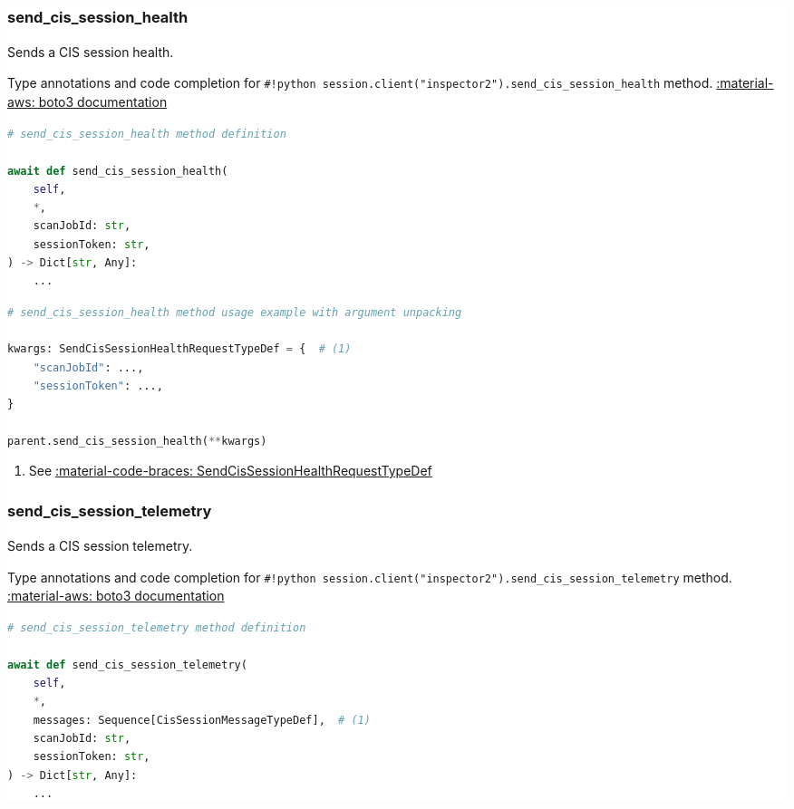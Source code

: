 ### send\_cis\_session\_health

Sends a CIS session health.

Type annotations and code completion for `#!python session.client("inspector2").send_cis_session_health` method.
[:material-aws: boto3 documentation](https://boto3.amazonaws.com/v1/documentation/api/latest/reference/services/inspector2.html#Inspector2.Client)

```python
# send_cis_session_health method definition

await def send_cis_session_health(
    self,
    *,
    scanJobId: str,
    sessionToken: str,
) -> Dict[str, Any]:
    ...
```

```python
# send_cis_session_health method usage example with argument unpacking

kwargs: SendCisSessionHealthRequestTypeDef = {  # (1)
    "scanJobId": ...,
    "sessionToken": ...,
}

parent.send_cis_session_health(**kwargs)
```

1. See [:material-code-braces: SendCisSessionHealthRequestTypeDef](./type_defs.md#sendcissessionhealthrequesttypedef)

### send\_cis\_session\_telemetry

Sends a CIS session telemetry.

Type annotations and code completion for `#!python session.client("inspector2").send_cis_session_telemetry` method.
[:material-aws: boto3 documentation](https://boto3.amazonaws.com/v1/documentation/api/latest/reference/services/inspector2.html#Inspector2.Client)

```python
# send_cis_session_telemetry method definition

await def send_cis_session_telemetry(
    self,
    *,
    messages: Sequence[CisSessionMessageTypeDef],  # (1)
    scanJobId: str,
    sessionToken: str,
) -> Dict[str, Any]:
    ...
```
